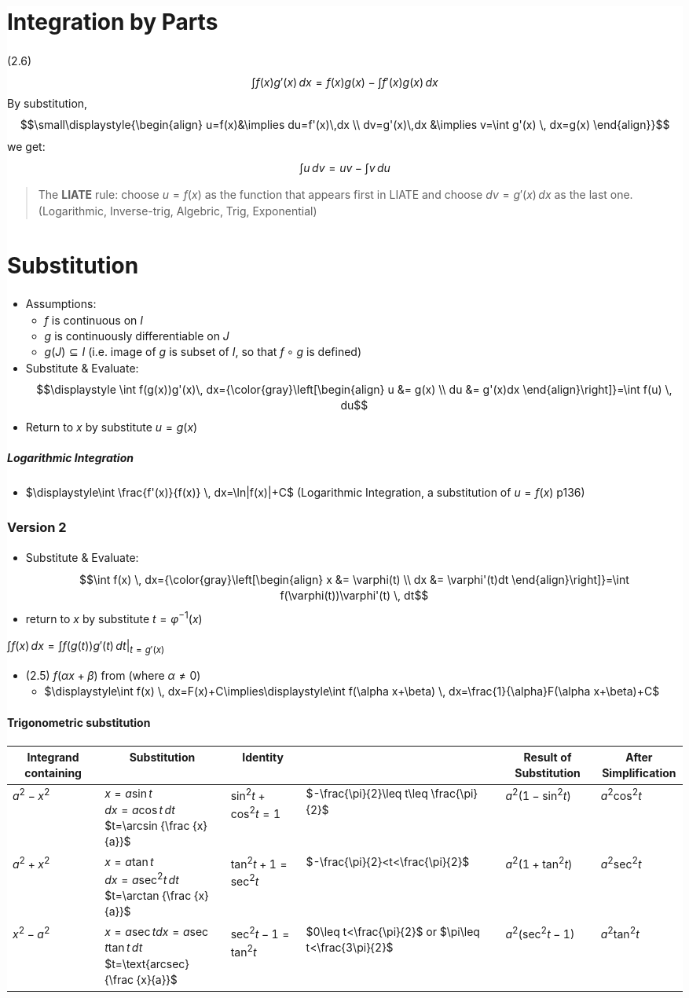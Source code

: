 # Integration by Parts

(2.6)
$$\displaystyle \int f(x)g'(x) \, dx=f(x)g(x) -\int f'(x)g(x) \, dx$$
By substitution, $$\small\displaystyle{\begin{align} u=f(x)&\implies du=f'(x)\,dx \\ dv=g'(x)\,dx &\implies v=\int g'(x) \, dx=g(x) \end{align}}$$ we get:
$$\displaystyle \int u\,dv =uv-\int v\,du$$

> The **LIATE** rule: choose $u=f(x)$ as the function that appears first in LIATE and choose $dv=g'(x)\,dx$ as the last one. (Logarithmic, Inverse-trig, Algebric, Trig, Exponential)
# Substitution

- Assumptions:
	- $f$ is continuous on $I$
	- $g$ is continuously differentiable on $J$
	- $g(J)\subseteq I$ (i.e. image of $g$ is subset of $I$, so that $f \circ g$ is defined)
- Substitute & Evaluate:
$$\displaystyle \int f(g(x))g'(x)\, dx={\color{gray}\left[\begin{align} u &= g(x) \\ du &= g'(x)dx \end{align}\right]}=\int f(u) \, du$$
- Return to $x$ by substitute $u=g(x)$

##### Logarithmic Integration

- $\displaystyle\int \frac{f'(x)}{f(x)} \, dx=\ln|f(x)|+C$ (Logarithmic Integration, a substitution of $u=f(x)$ p136)

###  Version 2

- Substitute & Evaluate:
$$\int f(x) \, dx={\color{gray}\left[\begin{align} x &= \varphi(t) \\ dx &= \varphi'(t)dt \end{align}\right]}=\int f(\varphi(t))\varphi'(t) \, dt$$
- return to $x$ by substitute $t=\varphi^{-1}(x)$



$\int f(x) \, dx=\int f(g(t))g'(t) \, dt\Big\vert_{t=g'(x)}$


- (2.5)  $f(\alpha x+\beta)$ from (where $\alpha\neq 0$)
	- $\displaystyle\int f(x) \, dx=F(x)+C\implies\displaystyle\int f(\alpha x+\beta) \, dx=\frac{1}{\alpha}F(\alpha x+\beta)+C$ 

#### Trigonometric substitution

| Integrand containing | Substitution                                                            | Identity            |                                                       | Result of Substitution | After Simplification |
| -------------------- | ----------------------------------------------------------------------- | ------------------- | ----------------------------------------------------- | ---------------------- | -------------------- |
| ${a^2-x^2}$          | $x=a\sin t$ <br>$dx=a\cos t \,dt$ <br>$t=\arcsin {\frac {x}{a}}$        | $\sin^2t+\cos^2t=1$ | $-\frac{\pi}{2}\leq t\leq \frac{\pi}{2}$              | $a^2(1-\sin^2 t)$      | $a^2\cos^2t$         |
| ${a^2+x^2}$          | $x=a\tan t$  <br>$dx=a\sec^2 t \,dt$ <br>$t=\arctan {\frac {x}{a}}$     | $\tan^2t+1=\sec^2t$ | $-\frac{\pi}{2}<t<\frac{\pi}{2}$                      | $a^2(1+\tan^2t)$       | $a^2\sec ^2t$        |
| ${x^2-a^2}$          | $x=a\sec t$$dx=a\sec t\tan t \,dt$ <br>$t=\text{arcsec} {\frac {x}{a}}$ | $\sec^2t-1=\tan^2t$ | $0\leq t<\frac{\pi}{2}$ or $\pi\leq t<\frac{3\pi}{2}$ | $a^2(\sec^2t-1)$       | $a^2\tan ^2t$        |

 
